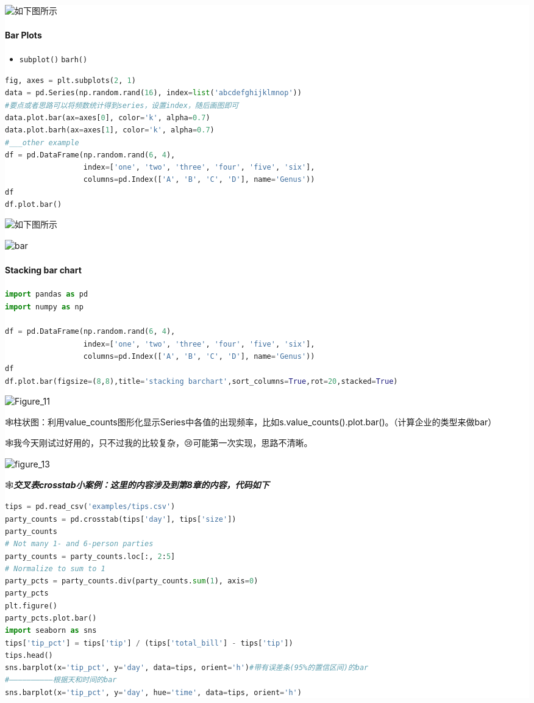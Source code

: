 ![如下图所示](C:\Users\hedan\Desktop\untitled-6.png)

#### Bar Plots

* `subplot()` `barh()`

~~~python
fig, axes = plt.subplots(2, 1)
data = pd.Series(np.random.rand(16), index=list('abcdefghijklmnop'))  
#要点或者思路可以将频数统计得到series，设置index，随后画图即可
data.plot.bar(ax=axes[0], color='k', alpha=0.7)
data.plot.barh(ax=axes[1], color='k', alpha=0.7)
#___other example
df = pd.DataFrame(np.random.rand(6, 4),
                  index=['one', 'two', 'three', 'four', 'five', 'six'],
                  columns=pd.Index(['A', 'B', 'C', 'D'], name='Genus'))
df
df.plot.bar()

~~~

![如下图所示](C:\Users\hedan\Desktop\untitled_7.png)

![bar](C:\Users\hedan\Desktop\untitled_10.png)

#### Stacking bar chart

~~~python
import pandas as pd
import numpy as np 

df = pd.DataFrame(np.random.rand(6, 4),
                  index=['one', 'two', 'three', 'four', 'five', 'six'],
                  columns=pd.Index(['A', 'B', 'C', 'D'], name='Genus'))
df
df.plot.bar(figsize=(8,8),title='stacking barchart',sort_columns=True,rot=20,stacked=True)
~~~

![Figure_11](C:\Users\hedan\Desktop\Figure_11.png)

:spider_web:柱状图：利⽤value_counts图形化显示Series中各值的出现频率，⽐如s.value_counts().plot.bar()。（计算企业的类型来做bar）

:spider_web:我今天刚试过好用的，只不过我的比较复杂，:cry:可能第一次实现，思路不清晰。

![figure_13](C:\Users\hedan\Desktop\figure_13.png)

:spider_web:***交叉表crosstab小案例：这里的内容涉及到第8章的内容，代码如下***

~~~python
tips = pd.read_csv('examples/tips.csv')
party_counts = pd.crosstab(tips['day'], tips['size'])
party_counts
# Not many 1- and 6-person parties
party_counts = party_counts.loc[:, 2:5]
# Normalize to sum to 1
party_pcts = party_counts.div(party_counts.sum(1), axis=0)
party_pcts
plt.figure()
party_pcts.plot.bar()
import seaborn as sns
tips['tip_pct'] = tips['tip'] / (tips['total_bill'] - tips['tip'])
tips.head()
sns.barplot(x='tip_pct', y='day', data=tips, orient='h')#带有误差条(95%的置信区间)的bar
#——————————根据天和时间的bar
sns.barplot(x='tip_pct', y='day', hue='time', data=tips, orient='h')
~~~


[^1]: [详解matplotlib的配置文件以及配置方式](https://blog.csdn.net/qq_27825451/article/details/82732675)
[^2]: [scienceplot](https://github.com/garrettj403/SciencePlots)
